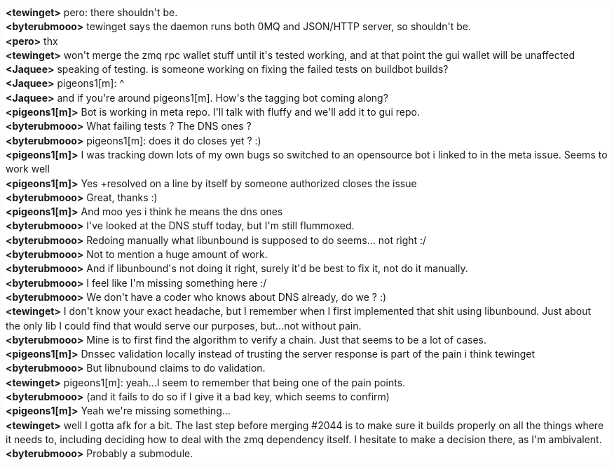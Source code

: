 **\<tewinget>** pero: there shouldn't be.  
**\<byterubmooo>** tewinget says the daemon runs both 0MQ and JSON/HTTP server, so shouldn't be.  
**\<pero>** thx  
**\<tewinget>** won't merge the zmq rpc wallet stuff until it's tested working, and at that point the gui wallet will be unaffected  
**\<Jaquee>** speaking of testing. is someone working on fixing the failed tests on buildbot builds?  
**\<Jaquee>** pigeons1[m]: ^  
**\<Jaquee>** and if you're around pigeons1[m]. How's the tagging bot coming along?  
**\<pigeons1[m]>** Bot is working in meta repo. I'll talk with fluffy and we'll add it to gui repo.  
**\<byterubmooo>** What failing tests ? The DNS ones ?  
**\<byterubmooo>** pigeons1[m]: does it do closes yet ? :)  
**\<pigeons1[m]>** I was tracking down lots of my own bugs so switched to an opensource bot i linked to in the meta issue. Seems to work well  
**\<pigeons1[m]>** Yes +resolved on a line by itself by someone authorized closes the issue  
**\<byterubmooo>** Great, thanks :)  
**\<pigeons1[m]>** And moo yes i think he means the dns ones  
**\<byterubmooo>** I've looked at the DNS stuff today, but I'm still flummoxed.  
**\<byterubmooo>** Redoing manually what libunbound is supposed to do seems... not right :/  
**\<byterubmooo>** Not to mention a huge amount of work.  
**\<byterubmooo>** And if libunbound's not doing it right, surely it'd be best to fix it, not do it manually.  
**\<byterubmooo>** I feel like I'm missing something here :/  
**\<byterubmooo>** We don't have a coder who knows about DNS already, do we ? :)  
**\<tewinget>** I don't know your exact headache, but I remember when I first implemented that shit using libunbound.  Just about the only lib I could find that would serve our purposes, but...not without pain.  
**\<byterubmooo>** Mine is to first find the algorithm to verify a chain. Just that seems to be a lot of cases.  
**\<pigeons1[m]>** Dnssec validation locally instead of trusting the server response is part of the pain i think tewinget  
**\<byterubmooo>** But libnubound claims to do validation.  
**\<tewinget>** pigeons1[m]: yeah...I seem to remember that being one of the pain points.  
**\<byterubmooo>** (and it fails to do so if I give it a bad key, which seems to confirm)  
**\<pigeons1[m]>** Yeah we're missing something...  
**\<tewinget>** well I gotta afk for a bit.  The last step before merging #2044 is to make sure it builds properly on all the things where it needs to, including deciding how to deal with the zmq dependency itself.  I hesitate to make a decision there, as I'm ambivalent.  
**\<byterubmooo>** Probably a submodule.  